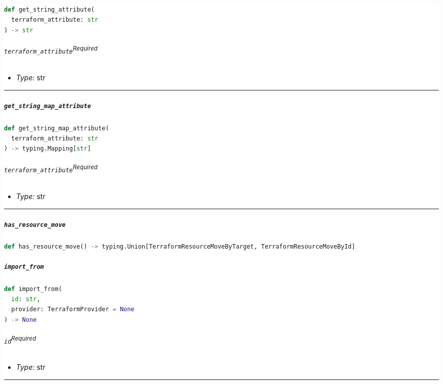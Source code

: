```python
def get_string_attribute(
  terraform_attribute: str
) -> str
```

###### `terraform_attribute`<sup>Required</sup> <a name="terraform_attribute" id="@cdktf/provider-ionoscloud.loadbalancer.Loadbalancer.getStringAttribute.parameter.terraformAttribute"></a>

- *Type:* str

---

##### `get_string_map_attribute` <a name="get_string_map_attribute" id="@cdktf/provider-ionoscloud.loadbalancer.Loadbalancer.getStringMapAttribute"></a>

```python
def get_string_map_attribute(
  terraform_attribute: str
) -> typing.Mapping[str]
```

###### `terraform_attribute`<sup>Required</sup> <a name="terraform_attribute" id="@cdktf/provider-ionoscloud.loadbalancer.Loadbalancer.getStringMapAttribute.parameter.terraformAttribute"></a>

- *Type:* str

---

##### `has_resource_move` <a name="has_resource_move" id="@cdktf/provider-ionoscloud.loadbalancer.Loadbalancer.hasResourceMove"></a>

```python
def has_resource_move() -> typing.Union[TerraformResourceMoveByTarget, TerraformResourceMoveById]
```

##### `import_from` <a name="import_from" id="@cdktf/provider-ionoscloud.loadbalancer.Loadbalancer.importFrom"></a>

```python
def import_from(
  id: str,
  provider: TerraformProvider = None
) -> None
```

###### `id`<sup>Required</sup> <a name="id" id="@cdktf/provider-ionoscloud.loadbalancer.Loadbalancer.importFrom.parameter.id"></a>

- *Type:* str

---